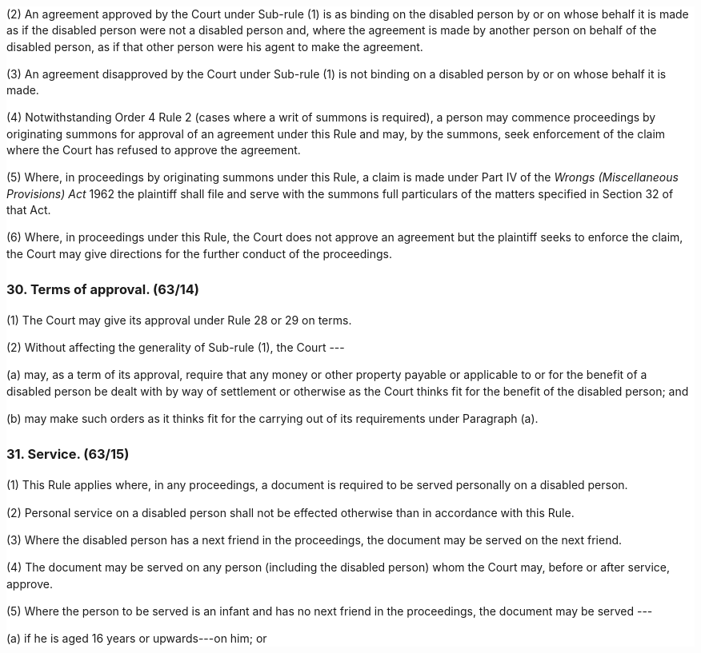 \(2\) An agreement approved by the Court under Sub-rule (1) is as
binding on the disabled person by or on whose behalf it is made as if
the disabled person were not a disabled person and, where the agreement
is made by another person on behalf of the disabled person, as if that
other person were his agent to make the agreement.

\(3\) An agreement disapproved by the Court under Sub-rule (1) is not
binding on a disabled person by or on whose behalf it is made.

\(4\) Notwithstanding Order 4 Rule 2 (cases where a writ of summons is
required), a person may commence proceedings by originating summons for
approval of an agreement under this Rule and may, by the summons, seek
enforcement of the claim where the Court has refused to approve the
agreement.

\(5\) Where, in proceedings by originating summons under this Rule, a
claim is made under Part IV of the *Wrongs (Miscellaneous Provisions)
Act* 1962 the plaintiff shall file and serve with the summons full
particulars of the matters specified in Section 32 of that Act.

\(6\) Where, in proceedings under this Rule, the Court does not approve
an agreement but the plaintiff seeks to enforce the claim, the Court may
give directions for the further conduct of the proceedings.

### 30\. Terms of approval. (63/14)

\(1\) The Court may give its approval under Rule 28 or 29 on terms.

\(2\) Without affecting the generality of Sub-rule (1), the Court ---

\(a\) may, as a term of its approval, require that any money or other
property payable or applicable to or for the benefit of a disabled
person be dealt with by way of settlement or otherwise as the Court
thinks fit for the benefit of the disabled person; and

\(b\) may make such orders as it thinks fit for the carrying out of
its requirements under Paragraph (a).

### 31\. Service. (63/15)

\(1\) This Rule applies where, in any proceedings, a document is
required to be served personally on a disabled person.

\(2\) Personal service on a disabled person shall not be effected
otherwise than in accordance with this Rule.

\(3\) Where the disabled person has a next friend in the proceedings,
the document may be served on the next friend.

\(4\) The document may be served on any person (including the disabled
person) whom the Court may, before or after service, approve.

\(5\) Where the person to be served is an infant and has no next friend
in the proceedings, the document may be served ---

\(a\) if he is aged 16 years or upwards---on him; or
